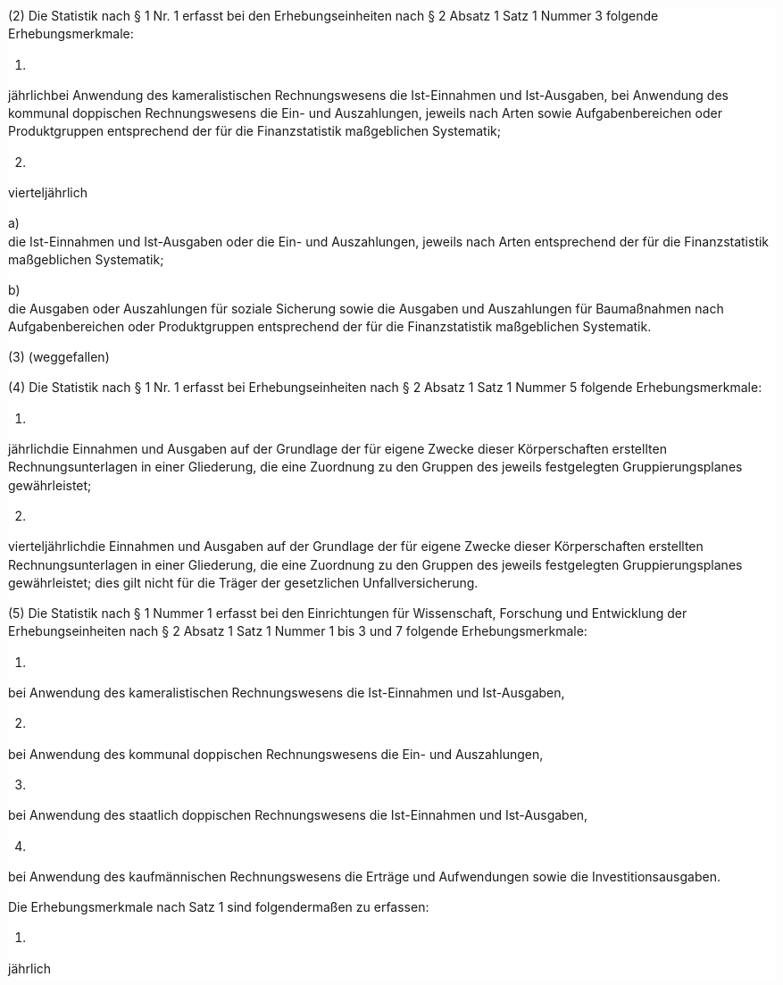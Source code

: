 (2) Die Statistik nach § 1 Nr. 1 erfasst bei den Erhebungseinheiten nach § 2 Absatz 1 Satz 1 Nummer 3 folgende Erhebungsmerkmale:

1.  
jährlichbei Anwendung des kameralistischen Rechnungswesens die Ist-Einnahmen und Ist-Ausgaben, bei Anwendung des kommunal doppischen Rechnungswesens die Ein- und Auszahlungen, jeweils nach Arten sowie Aufgabenbereichen oder Produktgruppen entsprechend der für die Finanzstatistik maßgeblichen Systematik;

2.  
vierteljährlich

a)  
die Ist-Einnahmen und Ist-Ausgaben oder die Ein- und Auszahlungen, jeweils nach Arten entsprechend der für die Finanzstatistik maßgeblichen Systematik;

b)  
die Ausgaben oder Auszahlungen für soziale Sicherung sowie die Ausgaben und Auszahlungen für Baumaßnahmen nach Aufgabenbereichen oder Produktgruppen entsprechend der für die Finanzstatistik maßgeblichen Systematik.

(3) (weggefallen)

(4) Die Statistik nach § 1 Nr. 1 erfasst bei Erhebungseinheiten nach § 2 Absatz 1 Satz 1 Nummer 5 folgende Erhebungsmerkmale:

1.  
jährlichdie Einnahmen und Ausgaben auf der Grundlage der für eigene Zwecke dieser Körperschaften erstellten Rechnungsunterlagen in einer Gliederung, die eine Zuordnung zu den Gruppen des jeweils festgelegten Gruppierungsplanes gewährleistet;

2.  
vierteljährlichdie Einnahmen und Ausgaben auf der Grundlage der für eigene Zwecke dieser Körperschaften erstellten Rechnungsunterlagen in einer Gliederung, die eine Zuordnung zu den Gruppen des jeweils festgelegten Gruppierungsplanes gewährleistet; dies gilt nicht für die Träger der gesetzlichen Unfallversicherung.

(5) Die Statistik nach § 1 Nummer 1 erfasst bei den Einrichtungen für Wissenschaft, Forschung und Entwicklung der Erhebungseinheiten nach § 2 Absatz 1 Satz 1 Nummer 1 bis 3 und 7 folgende Erhebungsmerkmale:

1.  
bei Anwendung des kameralistischen Rechnungswesens die Ist-Einnahmen und Ist-Ausgaben,

2.  
bei Anwendung des kommunal doppischen Rechnungswesens die Ein- und Auszahlungen,

3.  
bei Anwendung des staatlich doppischen Rechnungswesens die Ist-Einnahmen und Ist-Ausgaben,

4.  
bei Anwendung des kaufmännischen Rechnungswesens die Erträge und Aufwendungen sowie die Investitionsausgaben.

Die Erhebungsmerkmale nach Satz 1 sind folgendermaßen zu erfassen:

1.  
jährlich
